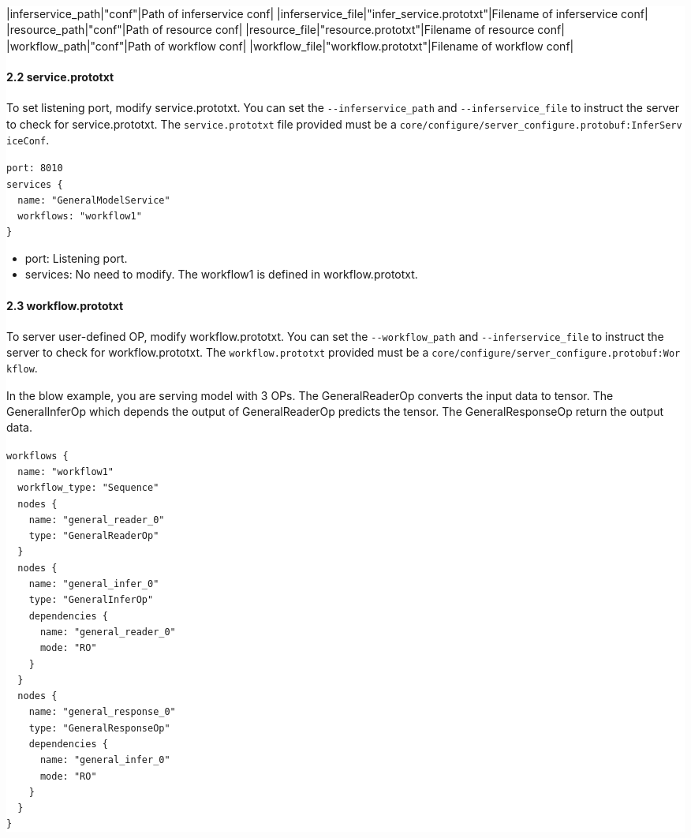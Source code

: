 |inferservice_path|"conf"|Path of inferservice conf|
|inferservice_file|"infer_service.prototxt"|Filename of inferservice conf|
|resource_path|"conf"|Path of resource conf|
|resource_file|"resource.prototxt"|Filename of resource conf|
|workflow_path|"conf"|Path of workflow conf|
|workflow_file|"workflow.prototxt"|Filename of workflow conf|

#### 2.2 service.prototxt

To set listening port, modify service.prototxt. You can set the `--inferservice_path` and `--inferservice_file` to instruct the server to check for service.prototxt. The `service.prototxt` file provided must be a `core/configure/server_configure.protobuf:InferServiceConf`.

```
port: 8010
services {
  name: "GeneralModelService"
  workflows: "workflow1"
}
```

- port: Listening port.
- services: No need to modify. The workflow1 is defined in workflow.prototxt.

#### 2.3 workflow.prototxt

To server user-defined OP, modify workflow.prototxt. You can set the `--workflow_path` and `--inferservice_file` to instruct the server to check for workflow.prototxt. The `workflow.prototxt` provided must be a `core/configure/server_configure.protobuf:Workflow`.

In the blow example, you are serving model with 3 OPs. The GeneralReaderOp converts the input data to tensor. The GeneralInferOp which depends the output of GeneralReaderOp predicts the tensor. The GeneralResponseOp return the output data.

```
workflows {
  name: "workflow1"
  workflow_type: "Sequence"
  nodes {
    name: "general_reader_0"
    type: "GeneralReaderOp"
  }
  nodes {
    name: "general_infer_0"
    type: "GeneralInferOp"
    dependencies {
      name: "general_reader_0"
      mode: "RO"
    }
  }
  nodes {
    name: "general_response_0"
    type: "GeneralResponseOp"
    dependencies {
      name: "general_infer_0"
      mode: "RO"
    }
  }
}
```
